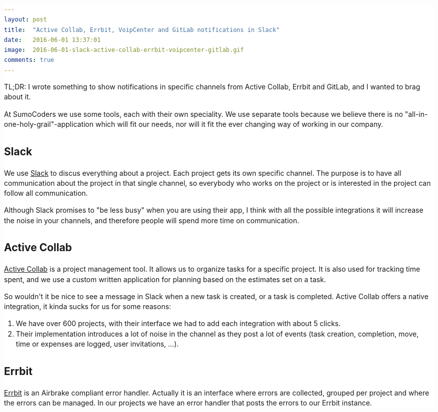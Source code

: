 ```yaml
---
layout: post
title:  "Active Collab, Errbit, VoipCenter and GitLab notifications in Slack"
date:   2016-06-01 13:37:01
image:  2016-06-01-slack-active-collab-errbit-voipcenter-gitlab.gif
comments: true
---
```

TL;DR: I wrote something to show notifications in specific channels from Active Collab, Errbit and GitLab, and I wanted
to brag about it.

At SumoCoders we use some tools, each with their own speciality. We use separate tools because we believe there is no 
"all-in-one-holy-grail"-application which will fit our needs, nor will it fit the ever changing way of working in our company. 

## Slack

We use [Slack](https://slack.com/) to discus everything about a project. Each project
gets its own specific channel. The purpose is to have all communication about the project in that single channel, so 
everybody who works on the project or is interested in the project can follow all communication.

Although Slack promises to "be less busy" when you are using their app, I think with all the possible 
integrations it will increase the noise in your channels, and therefore people will spend more time on communication.

## Active Collab

[Active Collab](https://activecollab.com/) is a project management tool. It allows us to organize tasks for a specific project.
It is also used for tracking time spent, and we use a custom written application for planning based on the estimates set on
a task.

So wouldn't it be nice to see a message in Slack when a new task is created, or a task is completed. Active Collab offers
a native integration, it kinda sucks for us for some reasons:

1. We have over 600 projects, with their interface we had to add each integration with about 5 clicks.
2. Their implementation introduces a lot of noise in the channel as they post a lot of events (task creation, completion, 
   move, time or expenses are logged, user invitations, ...).

## Errbit

[Errbit](http://errbit.com/) is an Airbrake compliant error handler. Actually it is an interface where errors are collected,
grouped per project and where the errors can be managed. In our projects we have an error handler that posts the errors
to our Errbit instance.

